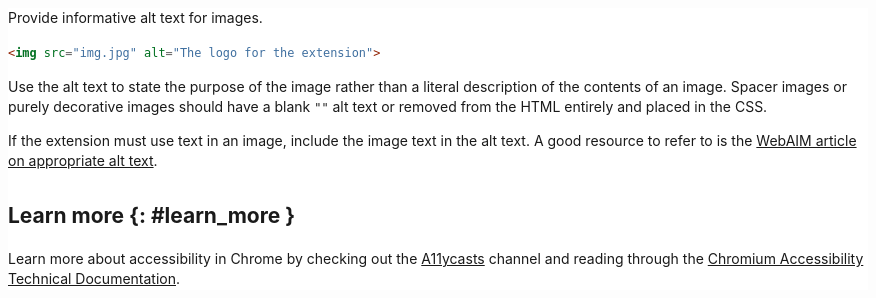 Provide informative alt text for images.

```html
<img src="img.jpg" alt="The logo for the extension">
```

Use the alt text to state the purpose of the image rather than a literal description of the contents
of an image. Spacer images or purely decorative images should have a blank `""` alt text or removed
from the HTML entirely and placed in the CSS.

If the extension must use text in an image, include the image text in the alt text. A good resource
to refer to is the [WebAIM article on appropriate alt text][16].

## Learn more {: #learn_more }

Learn more about accessibility in Chrome by checking out the [A11ycasts][17] channel and reading
through the [Chromium Accessibility Technical Documentation][18].

[1]: https://webaim.org/techniques/screenreader/
[2]: https://developer.mozilla.org/docs/Learn/Accessibility/HTML
[3]: https://www.w3.org/WAI/standards-guidelines/aria/
[4]: https://www.w3.org/TR/wai-aria/#roles
[5]: https://www.w3.org/TR/wai-aria/#states_and_properties
[6]: https://www.w3.org/WAI/PF/aria/states_and_properties#aria-activedescendant
[7]: https://www.w3.org/2010/Talks/www2010-dsr-diy-aria/
[8]: /docs/extensions/mv2/user_interface#popup
[9]: https://support.google.com/chrome/answer/157179?hl=en
[10]: /docs/extensions/mv2/options
[11]: https://www.w3.org/TR/2008/REC-WCAG20-20081211/#visual-audio-contrast-scale
[12]: https://developers.google.com/fonts/
[13]: https://snook.ca/technical/colour_contrast/colour.html
[14]: http://www.color-blindness.com/coblis-color-blindness-simulator/
[15]: https://dcmp.org/learn/213
[16]: https://webaim.org/techniques/alttext/
[17]: https://www.youtube.com/watch?v=Ag3DMNbL_ig&list=PLNYkxOF6rcICWx0C9LVWWVqvHlYJyqw7g
[18]: https://www.chromium.org/developers/design-documents/accessibility#TOC-WAI-ARIA-Support
